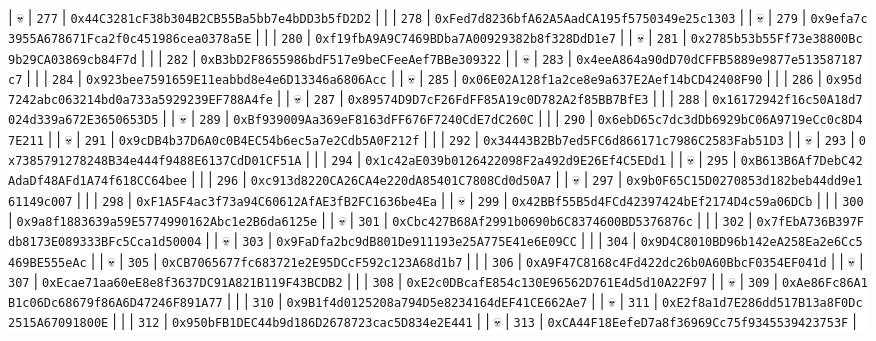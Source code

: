 | 💀 | `277` | `0x44C3281cF38b304B2CB55Ba5bb7e4bDD3b5fD2D2` |
|  | `278` | `0xFed7d8236bfA62A5AadCA195f5750349e25c1303` |
| 💀 | `279` | `0x9efa7c3955A678671Fca2f0c451986cea0378a5E` |
|  | `280` | `0xf19fbA9A9C7469BDba7A00929382b8f328DdD1e7` |
| 💀 | `281` | `0x2785b53b55Ff73e38800Bc9b29CA03869cb84F7d` |
|  | `282` | `0xB3bD2F8655986bdF517e9beCFeeAef7BBe309322` |
| 💀 | `283` | `0x4eeA864a90dD70dCFFB5889e9877e513587187c7` |
|  | `284` | `0x923bee7591659E11eabbd8e4e6D13346a6806Acc` |
| 💀 | `285` | `0x06E02A128f1a2ce8e9a637E2Aef14bCD42408F90` |
|  | `286` | `0x95d7242abc063214bd0a733a5929239EF788A4fe` |
| 💀 | `287` | `0x89574D9D7cF26FdFF85A19c0D782A2f85BB7BfE3` |
|  | `288` | `0x16172942f16c50A18d7024d339a672E3650653D5` |
| 💀 | `289` | `0xBf939009Aa369eF8163dFF676F7240CdE7dC260C` |
|  | `290` | `0x6ebD65c7dc3dDb6929bC06A9719eCc0c8D47E211` |
| 💀 | `291` | `0x9cDB4b37D6A0c0B4EC54b6ec5a7e2Cdb5A0F212f` |
|  | `292` | `0x34443B2Bb7ed5FC6d866171c7986C2583Fab51D3` |
| 💀 | `293` | `0x7385791278248B34e444f9488E6137CdD01CF51A` |
|  | `294` | `0x1c42aE039b0126422098F2a492d9E26Ef4C5EDd1` |
| 💀 | `295` | `0xB613B6Af7DebC42AdaDf48AFd1A74f618CC64bee` |
|  | `296` | `0xc913d8220CA26CA4e220dA85401C7808Cd0d50A7` |
| 💀 | `297` | `0x9b0F65C15D0270853d182beb44dd9e161149c007` |
|  | `298` | `0xF1A5F4ac3f73a94C60612AfAE3fB2FC1636be4Ea` |
| 💀 | `299` | `0x42BBf55B5d4FCd42397424bEf2174D4c59a06DCb` |
|  | `300` | `0x9a8f1883639a59E5774990162Abc1e2B6da6125e` |
| 💀 | `301` | `0xCbc427B68Af2991b0690b6C8374600BD5376876c` |
|  | `302` | `0x7fEbA736B397Fdb8173E089333BFc5Cca1d50004` |
| 💀 | `303` | `0x9FaDfa2bc9dB801De911193e25A775E41e6E09CC` |
|  | `304` | `0x9D4C8010BD96b142eA258Ea2e6Cc5469BE555eAc` |
| 💀 | `305` | `0xCB7065677fc683721e2E95DCcF592c123A68d1b7` |
|  | `306` | `0xA9F47C8168c4Fd422dc26b0A60BbcF0354EF041d` |
| 💀 | `307` | `0xEcae71aa60eE8e8f3637DC91A821B119F43BCDB2` |
|  | `308` | `0xE2c0DBcafE854c130E96562D761E4d5d10A22F97` |
| 💀 | `309` | `0xAe86Fc86A1B1c06Dc68679f86A6D47246F891A77` |
|  | `310` | `0x9B1f4d0125208a794D5e8234164dEF41CE662Ae7` |
| 💀 | `311` | `0xE2f8a1d7E286dd517B13a8F0Dc2515A67091800E` |
|  | `312` | `0x950bFB1DEC44b9d186D2678723cac5D834e2E441` |
| 💀 | `313` | `0xCA44F18EefeD7a8f36969Cc75f9345539423753F` |